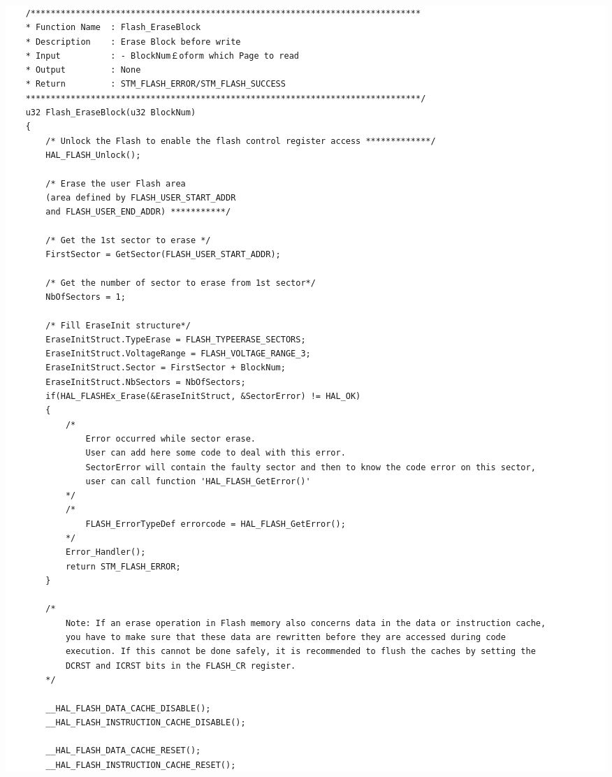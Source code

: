 		/******************************************************************************
		* Function Name  : Flash_EraseBlock
		* Description    : Erase Block before write
		* Input          : - BlockNum￡oform which Page to read
		* Output         : None
		* Return         : STM_FLASH_ERROR/STM_FLASH_SUCCESS
		*******************************************************************************/
		u32 Flash_EraseBlock(u32 BlockNum)
		{
		    /* Unlock the Flash to enable the flash control register access *************/ 
		    HAL_FLASH_Unlock();
		    
		    /* Erase the user Flash area
		    (area defined by FLASH_USER_START_ADDR 
		    and FLASH_USER_END_ADDR) ***********/
		    
		    /* Get the 1st sector to erase */
		    FirstSector = GetSector(FLASH_USER_START_ADDR);
		    
		    /* Get the number of sector to erase from 1st sector*/
		    NbOfSectors = 1;
		    
		    /* Fill EraseInit structure*/
		    EraseInitStruct.TypeErase = FLASH_TYPEERASE_SECTORS;
		    EraseInitStruct.VoltageRange = FLASH_VOLTAGE_RANGE_3;
		    EraseInitStruct.Sector = FirstSector + BlockNum;
		    EraseInitStruct.NbSectors = NbOfSectors;
		    if(HAL_FLASHEx_Erase(&EraseInitStruct, &SectorError) != HAL_OK)
		    { 
		        /*
		            Error occurred while sector erase. 
		            User can add here some code to deal with this error. 
		            SectorError will contain the faulty sector and then to know the code error on this sector,
		            user can call function 'HAL_FLASH_GetError()'
		        */
		        /*
		            FLASH_ErrorTypeDef errorcode = HAL_FLASH_GetError();
		        */
		        Error_Handler();
		        return STM_FLASH_ERROR;
		    }
		    
		    /*
		        Note: If an erase operation in Flash memory also concerns data in the data or instruction cache,
		        you have to make sure that these data are rewritten before they are accessed during code
		        execution. If this cannot be done safely, it is recommended to flush the caches by setting the
		        DCRST and ICRST bits in the FLASH_CR register. 
		    */
		        
		    __HAL_FLASH_DATA_CACHE_DISABLE();
		    __HAL_FLASH_INSTRUCTION_CACHE_DISABLE();
		    
		    __HAL_FLASH_DATA_CACHE_RESET();
		    __HAL_FLASH_INSTRUCTION_CACHE_RESET();
		    